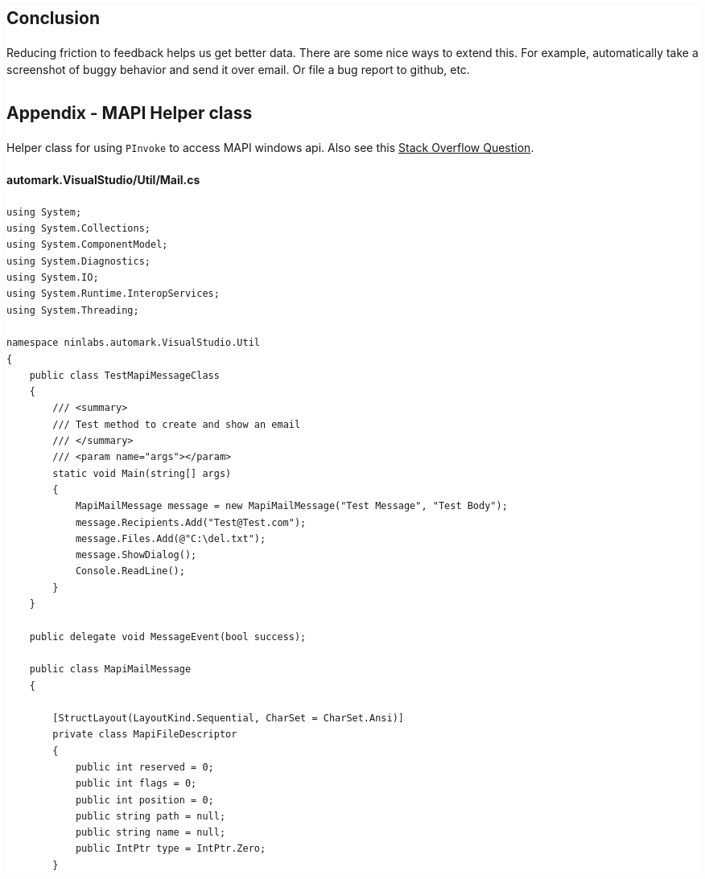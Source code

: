 ## Conclusion

Reducing friction to feedback helps us get better data. There are some nice ways to extend this.  For example, automatically take a screenshot of buggy behavior and send it over email.  Or file a bug report to github, etc.


## Appendix - MAPI Helper class

Helper class for using `PInvoke` to access MAPI windows api.
Also see this [Stack Overflow Question](http://stackoverflow.com/questions/6753008/opening-default-e-mail-program-with-attachment-c).

#### automark.VisualStudio/Util/Mail.cs

	using System;
	using System.Collections;
	using System.ComponentModel;
	using System.Diagnostics;
	using System.IO;
	using System.Runtime.InteropServices;
	using System.Threading;
	
	namespace ninlabs.automark.VisualStudio.Util
	{
	    public class TestMapiMessageClass
	    {
	        /// <summary>
	        /// Test method to create and show an email
	        /// </summary>
	        /// <param name="args"></param>
	        static void Main(string[] args)
	        {
	            MapiMailMessage message = new MapiMailMessage("Test Message", "Test Body");
	            message.Recipients.Add("Test@Test.com");
	            message.Files.Add(@"C:\del.txt");
	            message.ShowDialog();
	            Console.ReadLine();
	        }
	    }
	
	    public delegate void MessageEvent(bool success);
	
	    public class MapiMailMessage
	    {
	
	        [StructLayout(LayoutKind.Sequential, CharSet = CharSet.Ansi)]
	        private class MapiFileDescriptor
	        {
	            public int reserved = 0;
	            public int flags = 0;
	            public int position = 0;
	            public string path = null;
	            public string name = null;
	            public IntPtr type = IntPtr.Zero;
	        }
	